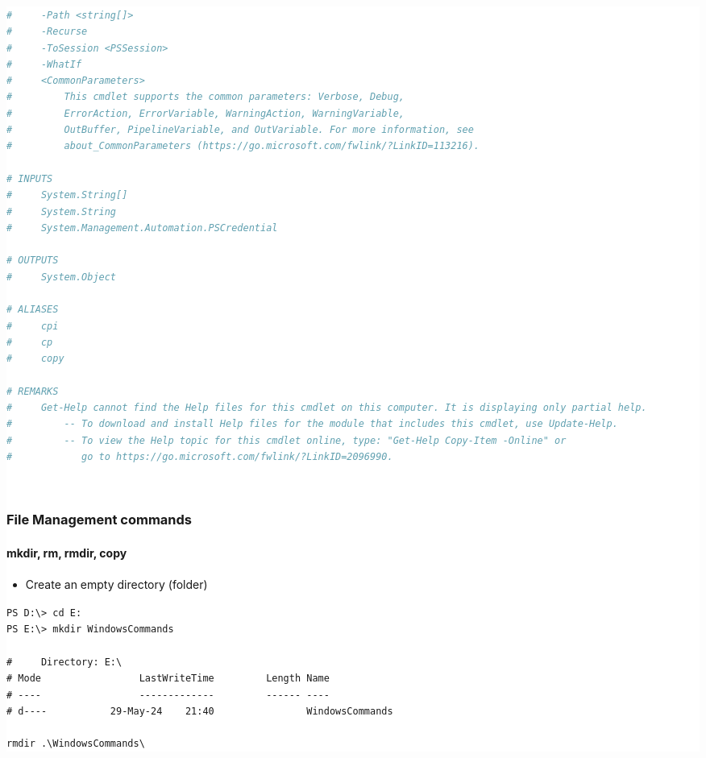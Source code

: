 ```bash
#     -Path <string[]>
#     -Recurse
#     -ToSession <PSSession>
#     -WhatIf
#     <CommonParameters>
#         This cmdlet supports the common parameters: Verbose, Debug,
#         ErrorAction, ErrorVariable, WarningAction, WarningVariable,
#         OutBuffer, PipelineVariable, and OutVariable. For more information, see
#         about_CommonParameters (https://go.microsoft.com/fwlink/?LinkID=113216).

# INPUTS
#     System.String[]
#     System.String
#     System.Management.Automation.PSCredential

# OUTPUTS
#     System.Object

# ALIASES
#     cpi
#     cp
#     copy

# REMARKS
#     Get-Help cannot find the Help files for this cmdlet on this computer. It is displaying only partial help.
#         -- To download and install Help files for the module that includes this cmdlet, use Update-Help.
#         -- To view the Help topic for this cmdlet online, type: "Get-Help Copy-Item -Online" or
#            go to https://go.microsoft.com/fwlink/?LinkID=2096990.
```

<Br/>

### File Management commands

#### mkdir, rm, rmdir, copy

- Create an empty directory (folder)

```shell
PS D:\> cd E:
PS E:\> mkdir WindowsCommands

#     Directory: E:\
# Mode                 LastWriteTime         Length Name
# ----                 -------------         ------ ----
# d----           29-May-24    21:40                WindowsCommands

rmdir .\WindowsCommands\
```
